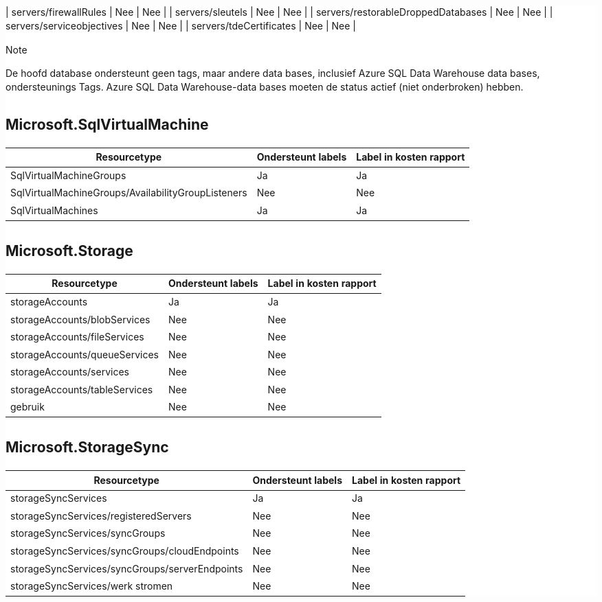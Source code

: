 | servers/firewallRules | Nee |  Nee |
| servers/sleutels | Nee |  Nee |
| servers/restorableDroppedDatabases | Nee |  Nee |
| servers/serviceobjectives | Nee |  Nee |
| servers/tdeCertificates | Nee |  Nee |

> [!NOTE]
> De hoofd database ondersteunt geen tags, maar andere data bases, inclusief Azure SQL Data Warehouse data bases, ondersteunings Tags. Azure SQL Data Warehouse-data bases moeten de status actief (niet onderbroken) hebben.


## <a name="microsoftsqlvirtualmachine"></a>Microsoft.SqlVirtualMachine
| Resourcetype | Ondersteunt labels | Label in kosten rapport |
| ------------- | ----------- | ----------- |
| SqlVirtualMachineGroups | Ja | Ja |
| SqlVirtualMachineGroups/AvailabilityGroupListeners | Nee |  Nee |
| SqlVirtualMachines | Ja | Ja |

## <a name="microsoftstorage"></a>Microsoft.Storage
| Resourcetype | Ondersteunt labels | Label in kosten rapport |
| ------------- | ----------- | ----------- |
| storageAccounts | Ja | Ja |
| storageAccounts/blobServices | Nee |  Nee |
| storageAccounts/fileServices | Nee |  Nee |
| storageAccounts/queueServices | Nee |  Nee |
| storageAccounts/services | Nee |  Nee |
| storageAccounts/tableServices | Nee |  Nee |
| gebruik | Nee |  Nee |

## <a name="microsoftstoragesync"></a>Microsoft.StorageSync
| Resourcetype | Ondersteunt labels | Label in kosten rapport |
| ------------- | ----------- | ----------- |
| storageSyncServices | Ja | Ja |
| storageSyncServices/registeredServers | Nee |  Nee |
| storageSyncServices/syncGroups | Nee |  Nee |
| storageSyncServices/syncGroups/cloudEndpoints | Nee |  Nee |
| storageSyncServices/syncGroups/serverEndpoints | Nee |  Nee |
| storageSyncServices/werk stromen | Nee |  Nee |
